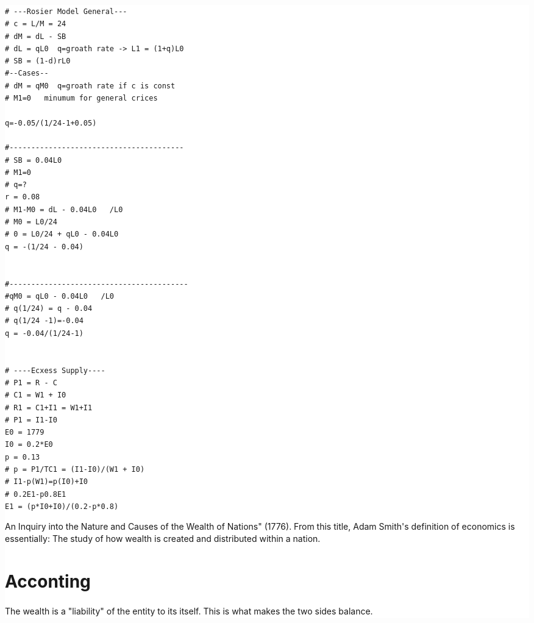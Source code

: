 ```
# ---Rosier Model General--- 
# c = L/M = 24
# dM = dL - SB  
# dL = qL0  q=groath rate -> L1 = (1+q)L0
# SB = (1-d)rL0
#--Cases--
# dM = qM0  q=groath rate if c is const  
# M1=0   minumum for general crices

q=-0.05/(1/24-1+0.05)

#----------------------------------------
# SB = 0.04L0
# M1=0
# q=?
r = 0.08
# M1-M0 = dL - 0.04L0   /L0
# M0 = L0/24
# 0 = L0/24 + qL0 - 0.04L0
q = -(1/24 - 0.04)


#-----------------------------------------
#qM0 = qL0 - 0.04L0   /L0
# q(1/24) = q - 0.04
# q(1/24 -1)=-0.04
q = -0.04/(1/24-1)


# ----Ecxess Supply----
# P1 = R - C
# C1 = W1 + I0
# R1 = C1+I1 = W1+I1
# P1 = I1-I0
E0 = 1779
I0 = 0.2*E0
p = 0.13
# p = P1/TC1 = (I1-I0)/(W1 + I0)
# I1-p(W1)=p(I0)+I0
# 0.2E1-p0.8E1 
E1 = (p*I0+I0)/(0.2-p*0.8)
```



An Inquiry into the Nature and Causes of the Wealth of Nations" (1776).
From this title, Adam Smith's definition of economics is essentially:
The study of how wealth is created and distributed within a nation.

# Acconting 
The wealth is a "liability" of the entity to its itself. This is what makes the two sides balance.
